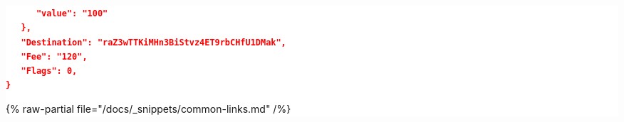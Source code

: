 ```json
      "value": "100"
   },
   "Destination": "raZ3wTTKiMHn3BiStvz4ET9rbCHfU1DMak",
   "Fee": "120",
   "Flags": 0,
}
```

{% raw-partial file="/docs/_snippets/common-links.md" /%}
